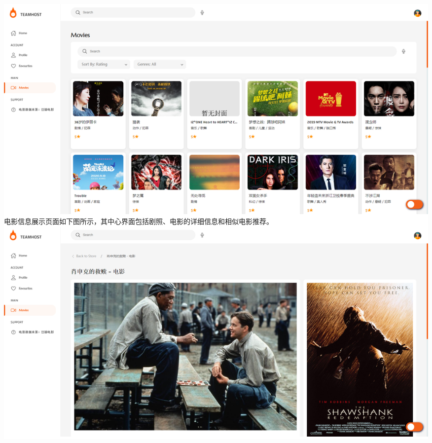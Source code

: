 <img src="./images/电影数据库界面.png" alt="电影数据库界面 GUI 设计">
</div>
电影信息展示页面如下图所示，其中心界面包括剧照、电影的详细信息和相似电影推荐。
<div align='center'>
<img src="./images/电影信息界面1.png" alt="电影信息界面1 GUI 设计">